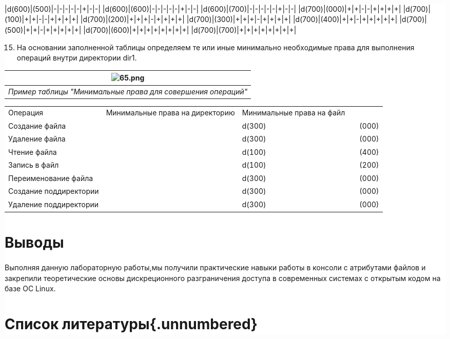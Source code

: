 |d(600)|(500)|-|-|-|-|-|+|-|-|
|d(600)|(600)|-|-|-|-|-|+|-|-|
|d(600)|(700)|-|-|-|-|-|+|-|-|
|d(700)|(000)|+|+|-|-|+|+|+|+|
|d(700)|(100)|+|+|-|-|+|+|+|+|
|d(700)|(200)|+|+|+|-|+|+|+|+|
|d(700)|(300)|+|+|+|-|+|+|+|+|
|d(700)|(400)|+|+|-|+|+|+|+|+|
|d(700)|(500)|+|+|-|+|+|+|+|+|
|d(700)|(600)|+|+|+|+|+|+|+|+|
|d(700)|(700)|+|+|+|+|+|+|+|+|

15. На основании заполненной таблицы определяем те или иные минимально необходимые права для выполнения операций внутри директории dir1.

| ![65.png](16.png) | 
|:--:| 
| *Пример таблицы "Минимальные права для совершения операций"* |

| | | | | |
|-|-|-|-|-|
|Операция|Минимальные права на директорию|Минимальные права на файл|
|Создание файла| |d(300)| |(000)|
|Удаление файла| |d(300)| |(000)|
|Чтение файла| |d(100)| |(400)|
|Запись в файл| |d(100)| |(200)|
|Переименование файла| |d(300)| |(000)|
|Создание поддиректории| |d(300)| |(000)|
|Удаление поддиректории| |d(300)| |(000)|

# Выводы

Выполняя данную лабораторную работы,мы получили практические навыки работы в консоли с атрибутами файлов и закрепили теоретические основы дискреционного разграничения доступа в современных системах с открытым кодом на базе ОС Linux.

# Список литературы{.unnumbered}

